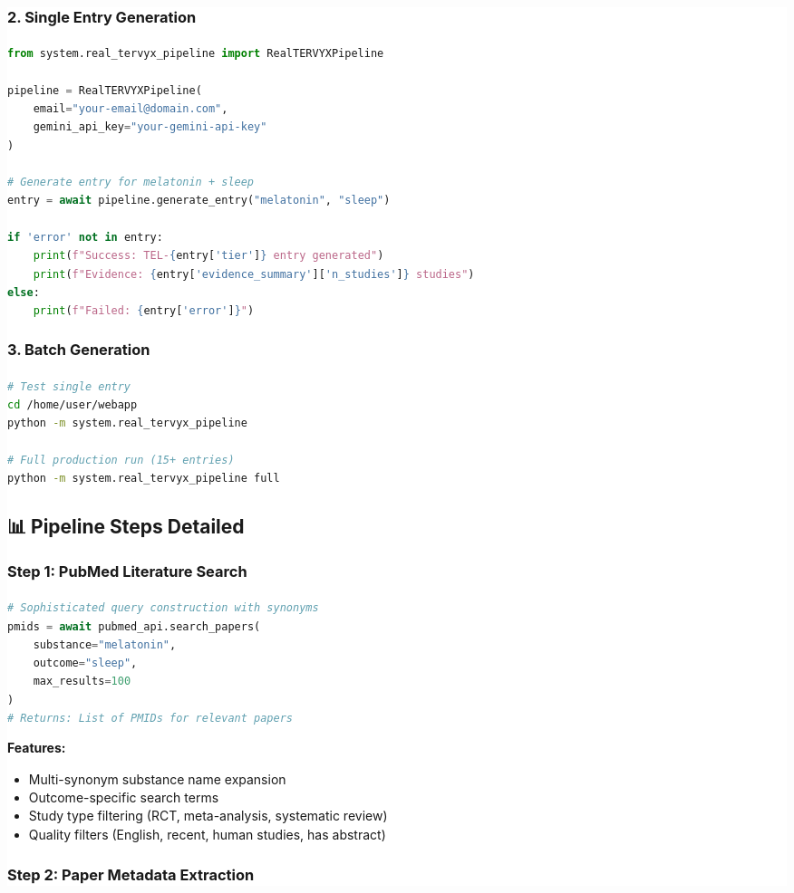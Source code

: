 ### 2. Single Entry Generation

```python
from system.real_tervyx_pipeline import RealTERVYXPipeline

pipeline = RealTERVYXPipeline(
    email="your-email@domain.com",
    gemini_api_key="your-gemini-api-key"
)

# Generate entry for melatonin + sleep
entry = await pipeline.generate_entry("melatonin", "sleep")

if 'error' not in entry:
    print(f"Success: TEL-{entry['tier']} entry generated")
    print(f"Evidence: {entry['evidence_summary']['n_studies']} studies")
else:
    print(f"Failed: {entry['error']}")
```

### 3. Batch Generation

```bash
# Test single entry
cd /home/user/webapp
python -m system.real_tervyx_pipeline

# Full production run (15+ entries)
python -m system.real_tervyx_pipeline full
```

## 📊 Pipeline Steps Detailed

### Step 1: PubMed Literature Search

```python
# Sophisticated query construction with synonyms
pmids = await pubmed_api.search_papers(
    substance="melatonin",
    outcome="sleep", 
    max_results=100
)
# Returns: List of PMIDs for relevant papers
```

**Features:**
- Multi-synonym substance name expansion
- Outcome-specific search terms
- Study type filtering (RCT, meta-analysis, systematic review)
- Quality filters (English, recent, human studies, has abstract)

### Step 2: Paper Metadata Extraction
